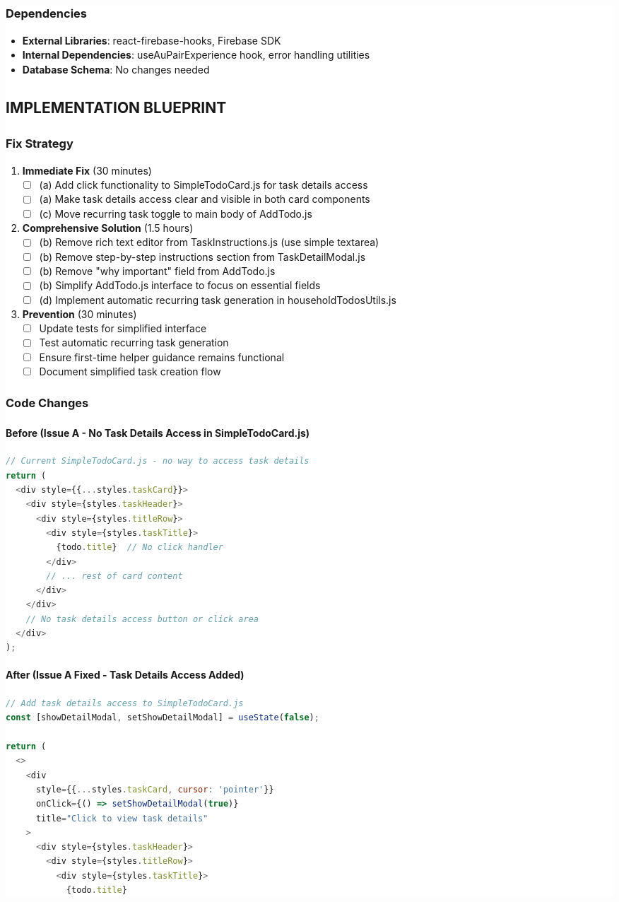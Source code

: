 ### Dependencies
- **External Libraries**: react-firebase-hooks, Firebase SDK
- **Internal Dependencies**: useAuPairExperience hook, error handling utilities
- **Database Schema**: No changes needed

## IMPLEMENTATION BLUEPRINT

### Fix Strategy
1. **Immediate Fix** (30 minutes)
   - [ ] (a) Add click functionality to SimpleTodoCard.js for task details access
   - [ ] (a) Make task details access clear and visible in both card components
   - [ ] (c) Move recurring task toggle to main body of AddTodo.js

2. **Comprehensive Solution** (1.5 hours)
   - [ ] (b) Remove rich text editor from TaskInstructions.js (use simple textarea)
   - [ ] (b) Remove step-by-step instructions section from TaskDetailModal.js  
   - [ ] (b) Remove "why important" field from AddTodo.js
   - [ ] (b) Simplify AddTodo.js interface to focus on essential fields
   - [ ] (d) Implement automatic recurring task generation in householdTodosUtils.js

3. **Prevention** (30 minutes)
   - [ ] Update tests for simplified interface
   - [ ] Test automatic recurring task generation
   - [ ] Ensure first-time helper guidance remains functional
   - [ ] Document simplified task creation flow

### Code Changes

#### Before (Issue A - No Task Details Access in SimpleTodoCard.js)
```javascript
// Current SimpleTodoCard.js - no way to access task details
return (
  <div style={{...styles.taskCard}}>
    <div style={styles.taskHeader}>
      <div style={styles.titleRow}>
        <div style={styles.taskTitle}>
          {todo.title}  // No click handler
        </div>
        // ... rest of card content
      </div>
    </div>
    // No task details access button or click area
  </div>
);
```

#### After (Issue A Fixed - Task Details Access Added)
```javascript
// Add task details access to SimpleTodoCard.js
const [showDetailModal, setShowDetailModal] = useState(false);

return (
  <>
    <div 
      style={{...styles.taskCard, cursor: 'pointer'}}
      onClick={() => setShowDetailModal(true)}
      title="Click to view task details"
    >
      <div style={styles.taskHeader}>
        <div style={styles.titleRow}>
          <div style={styles.taskTitle}>
            {todo.title}
```